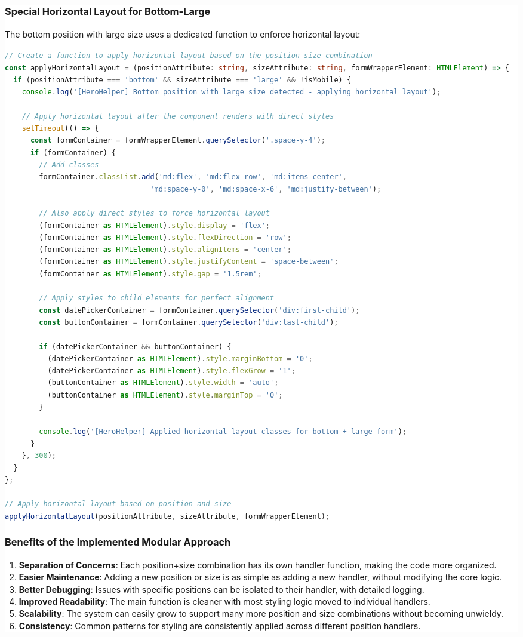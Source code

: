 ### Special Horizontal Layout for Bottom-Large

The bottom position with large size uses a dedicated function to enforce horizontal layout:

```typescript
// Create a function to apply horizontal layout based on the position-size combination
const applyHorizontalLayout = (positionAttribute: string, sizeAttribute: string, formWrapperElement: HTMLElement) => {
  if (positionAttribute === 'bottom' && sizeAttribute === 'large' && !isMobile) {
    console.log('[HeroHelper] Bottom position with large size detected - applying horizontal layout');
    
    // Apply horizontal layout after the component renders with direct styles
    setTimeout(() => {
      const formContainer = formWrapperElement.querySelector('.space-y-4');
      if (formContainer) {
        // Add classes
        formContainer.classList.add('md:flex', 'md:flex-row', 'md:items-center',
                                  'md:space-y-0', 'md:space-x-6', 'md:justify-between');
        
        // Also apply direct styles to force horizontal layout
        (formContainer as HTMLElement).style.display = 'flex';
        (formContainer as HTMLElement).style.flexDirection = 'row';
        (formContainer as HTMLElement).style.alignItems = 'center';
        (formContainer as HTMLElement).style.justifyContent = 'space-between';
        (formContainer as HTMLElement).style.gap = '1.5rem';
        
        // Apply styles to child elements for perfect alignment
        const datePickerContainer = formContainer.querySelector('div:first-child');
        const buttonContainer = formContainer.querySelector('div:last-child');
        
        if (datePickerContainer && buttonContainer) {
          (datePickerContainer as HTMLElement).style.marginBottom = '0';
          (datePickerContainer as HTMLElement).style.flexGrow = '1';
          (buttonContainer as HTMLElement).style.width = 'auto';
          (buttonContainer as HTMLElement).style.marginTop = '0';
        }
        
        console.log('[HeroHelper] Applied horizontal layout classes for bottom + large form');
      }
    }, 300);
  }
};

// Apply horizontal layout based on position and size
applyHorizontalLayout(positionAttribute, sizeAttribute, formWrapperElement);
```

### Benefits of the Implemented Modular Approach

1. **Separation of Concerns**: Each position+size combination has its own handler function, making the code more organized.
2. **Easier Maintenance**: Adding a new position or size is as simple as adding a new handler, without modifying the core logic.
3. **Better Debugging**: Issues with specific positions can be isolated to their handler, with detailed logging.
4. **Improved Readability**: The main function is cleaner with most styling logic moved to individual handlers.
5. **Scalability**: The system can easily grow to support many more position and size combinations without becoming unwieldy.
6. **Consistency**: Common patterns for styling are consistently applied across different position handlers.
